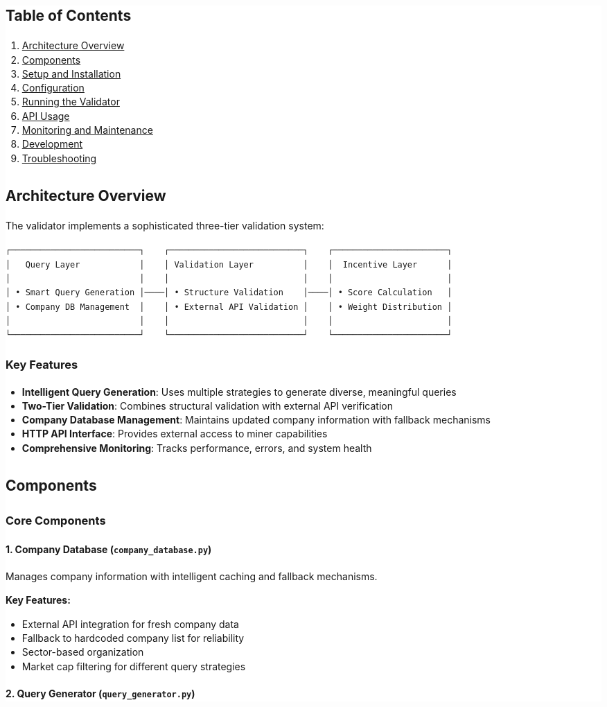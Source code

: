 ## Table of Contents

1. [Architecture Overview](#architecture-overview)
2. [Components](#components)
3. [Setup and Installation](#setup-and-installation)
4. [Configuration](#configuration)
5. [Running the Validator](#running-the-validator)
6. [API Usage](#api-usage)
7. [Monitoring and Maintenance](#monitoring-and-maintenance)
8. [Development](#development)
9. [Troubleshooting](#troubleshooting)

## Architecture Overview

The validator implements a sophisticated three-tier validation system:

```
┌──────────────────────────┐    ┌───────────────────────────┐    ┌───────────────────────┐
│   Query Layer            │    │ Validation Layer          │    │  Incentive Layer      │
│                          │    │                           │    │                       │
│ • Smart Query Generation │────│ • Structure Validation    │────│ • Score Calculation   │
│ • Company DB Management  │    │ • External API Validation │    │ • Weight Distribution │
│                          │    │                           │    │                       │
└──────────────────────────┘    └───────────────────────────┘    └───────────────────────┘
```

### Key Features

- **Intelligent Query Generation**: Uses multiple strategies to generate diverse, meaningful queries
- **Two-Tier Validation**: Combines structural validation with external API verification
- **Company Database Management**: Maintains updated company information with fallback mechanisms
- **HTTP API Interface**: Provides external access to miner capabilities
- **Comprehensive Monitoring**: Tracks performance, errors, and system health

## Components

### Core Components

#### 1. Company Database (`company_database.py`)

Manages company information with intelligent caching and fallback mechanisms.

**Key Features:**

- External API integration for fresh company data
- Fallback to hardcoded company list for reliability
- Sector-based organization
- Market cap filtering for different query strategies

#### 2. Query Generator (`query_generator.py`)

